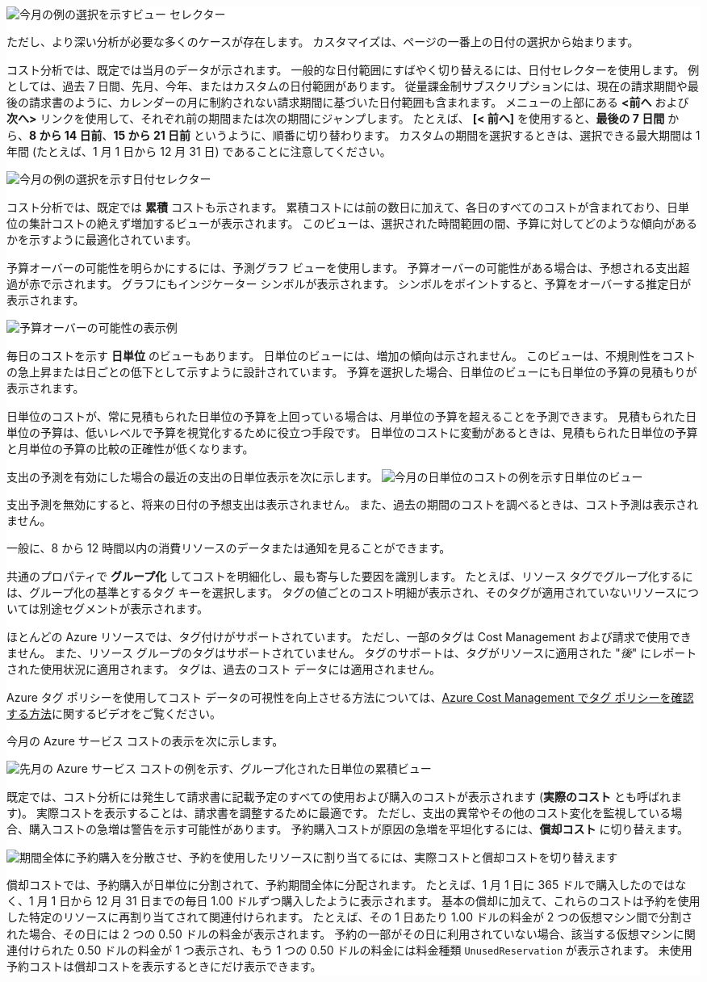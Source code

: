 ![今月の例の選択を示すビュー セレクター](./media/quick-acm-cost-analysis/view-selector.png)

ただし、より深い分析が必要な多くのケースが存在します。 カスタマイズは、ページの一番上の日付の選択から始まります。

コスト分析では、既定では当月のデータが示されます。 一般的な日付範囲にすばやく切り替えるには、日付セレクターを使用します。 例としては、過去 7 日間、先月、今年、またはカスタムの日付範囲があります。 従量課金制サブスクリプションには、現在の請求期間や最後の請求書のように、カレンダーの月に制約されない請求期間に基づいた日付範囲も含まれます。 メニューの上部にある **<前へ** および **次へ>** リンクを使用して、それぞれ前の期間または次の期間にジャンプします。 たとえば、 **[< 前へ]** を使用すると、**最後の 7 日間** から、**8 から 14 日前**、**15 から 21 日前** というように、順番に切り替わります。 カスタムの期間を選択するときは、選択できる最大期間は 1 年間 (たとえば、1 月 1 日から 12 月 31 日) であることに注意してください。

![今月の例の選択を示す日付セレクター](./media/quick-acm-cost-analysis/date-selector.png)

コスト分析では、既定では **累積** コストも示されます。 累積コストには前の数日に加えて、各日のすべてのコストが含まれており、日単位の集計コストの絶えず増加するビューが表示されます。 このビューは、選択された時間範囲の間、予算に対してどのような傾向があるかを示すように最適化されています。

予算オーバーの可能性を明らかにするには、予測グラフ ビューを使用します。 予算オーバーの可能性がある場合は、予想される支出超過が赤で示されます。 グラフにもインジケーター シンボルが表示されます。 シンボルをポイントすると、予算をオーバーする推定日が表示されます。

![予算オーバーの可能性の表示例](./media/quick-acm-cost-analysis/budget-breach.png)

毎日のコストを示す **日単位** のビューもあります。 日単位のビューには、増加の傾向は示されません。 このビューは、不規則性をコストの急上昇または日ごとの低下として示すように設計されています。 予算を選択した場合、日単位のビューにも日単位の予算の見積もりが表示されます。

日単位のコストが、常に見積もられた日単位の予算を上回っている場合は、月単位の予算を超えることを予測できます。 見積もられた日単位の予算は、低いレベルで予算を視覚化するために役立つ手段です。 日単位のコストに変動があるときは、見積もられた日単位の予算と月単位の予算の比較の正確性が低くなります。

支出の予測を有効にした場合の最近の支出の日単位表示を次に示します。
![今月の日単位のコストの例を示す日単位のビュー](./media/quick-acm-cost-analysis/daily-view.png)

支出予測を無効にすると、将来の日付の予想支出は表示されません。 また、過去の期間のコストを調べるときは、コスト予測は表示されません。

一般に、8 から 12 時間以内の消費リソースのデータまたは通知を見ることができます。

共通のプロパティで **グループ化** してコストを明細化し、最も寄与した要因を識別します。 たとえば、リソース タグでグループ化するには、グループ化の基準とするタグ キーを選択します。 タグの値ごとのコスト明細が表示され、そのタグが適用されていないリソースについては別途セグメントが表示されます。

ほとんどの Azure リソースでは、タグ付けがサポートされています。 ただし、一部のタグは Cost Management および請求で使用できません。 また、リソース グループのタグはサポートされていません。 タグのサポートは、タグがリソースに適用された "*後*" にレポートされた使用状況に適用されます。 タグは、過去のコスト データには適用されません。

Azure タグ ポリシーを使用してコスト データの可視性を向上させる方法については、[Azure Cost Management でタグ ポリシーを確認する方法](https://www.youtube.com/watch?v=nHQYcYGKuyw)に関するビデオをご覧ください。

今月の Azure サービス コストの表示を次に示します。

![先月の Azure サービス コストの例を示す、グループ化された日単位の累積ビュー](./media/quick-acm-cost-analysis/grouped-daily-accum-view.png)

既定では、コスト分析には発生して請求書に記載予定のすべての使用および購入のコストが表示されます (**実際のコスト** とも呼ばれます)。 実際コストを表示することは、請求書を調整するために最適です。 ただし、支出の異常やその他のコスト変化を監視している場合、購入コストの急増は警告を示す可能性があります。 予約購入コストが原因の急増を平坦化するには、**償却コスト** に切り替えます。

![期間全体に予約購入を分散させ、予約を使用したリソースに割り当てるには、実際コストと償却コストを切り替えます](./media/quick-acm-cost-analysis/metric-picker.png)

償却コストでは、予約購入が日単位に分割されて、予約期間全体に分配されます。 たとえば、1 月 1 日に 365 ドルで購入したのではなく、1 月 1 日から 12 月 31 日までの毎日 1.00 ドルずつ購入したように表示されます。 基本の償却に加えて、これらのコストは予約を使用した特定のリソースに再割り当てされて関連付けられます。 たとえば、その 1 日あたり 1.00 ドルの料金が 2 つの仮想マシン間で分割された場合、その日には 2 つの 0.50 ドルの料金が表示されます。 予約の一部がその日に利用されていない場合、該当する仮想マシンに関連付けられた 0.50 ドルの料金が 1 つ表示され、もう 1 つの 0.50 ドルの料金には料金種類 `UnusedReservation` が表示されます。 未使用予約コストは償却コストを表示するときにだけ表示できます。
